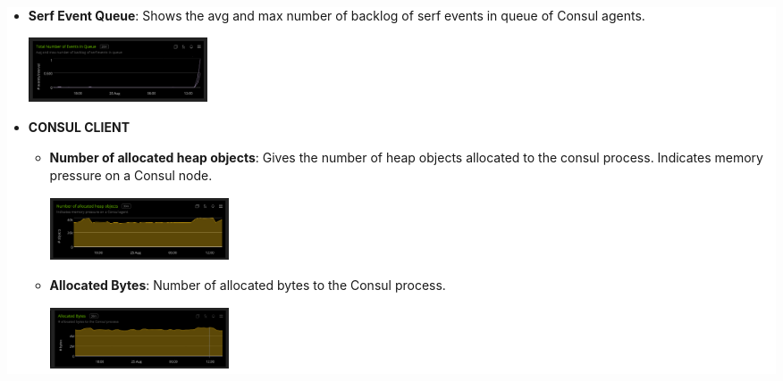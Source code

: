   - **Serf Event Queue**: Shows the avg and max number of backlog of serf events in queue of Consul agents.

    [<img src='./img/chart_serf_event_queue.png' width=200px>](./img/chart_serf_event_queue.png)

- **CONSUL CLIENT**

  - **Number of allocated heap objects**: Gives the number of heap objects allocated to the consul process. Indicates memory pressure on a Consul node.

    [<img src='./img/chart_heap_objects.png' width=200px>](./img/chart_heap_objects.png)

  - **Allocated Bytes**: Number of allocated bytes to the Consul process.
  
    [<img src='./img/chart_allocated_bytes.png' width=200px>](./img/chart_allocated_bytes.png)
